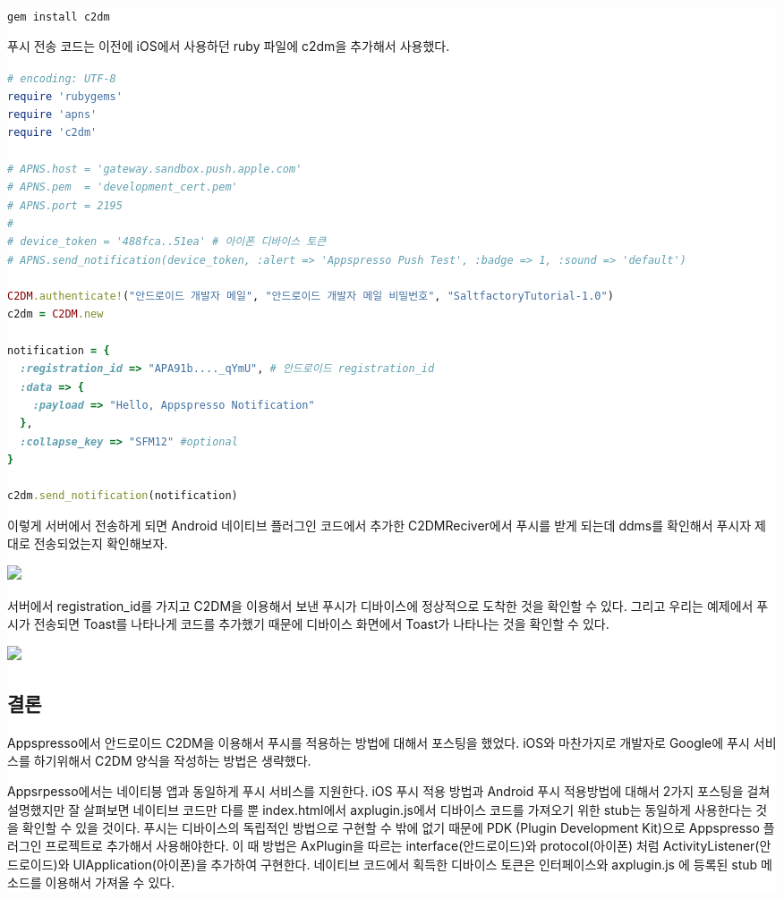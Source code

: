 ```text
gem install c2dm
```

푸시 전송 코드는 이전에 iOS에서 사용하던 ruby 파일에 c2dm을 추가해서 사용했다.

```ruby
# encoding: UTF-8
require 'rubygems'
require 'apns'
require 'c2dm'

# APNS.host = 'gateway.sandbox.push.apple.com'
# APNS.pem  = 'development_cert.pem'
# APNS.port = 2195
#
# device_token = '488fca..51ea' # 아이폰 디바이스 토큰
# APNS.send_notification(device_token, :alert => 'Appspresso Push Test', :badge => 1, :sound => 'default')

C2DM.authenticate!("안드로이드 개발자 메일", "안드로이드 개발자 메일 비밀번호", "SaltfactoryTutorial-1.0")
c2dm = C2DM.new

notification = {
  :registration_id => "APA91b...._qYmU", # 안드로이드 registration_id
  :data => {
    :payload => "Hello, Appspresso Notification"
  },
  :collapse_key => "SFM12" #optional
}

c2dm.send_notification(notification)
```

이렇게 서버에서 전송하게 되면 Android 네이티브 플러그인 코드에서 추가한 C2DMReciver에서 푸시를 받게 되는데 ddms를 확인해서 푸시자 제대로 전송되었는지 확인해보자.

![](http://cfile25.uf.tistory.com/image/200AEF3D4FA724451F2467)

서버에서 registration_id를 가지고 C2DM을 이용해서 보낸 푸시가 디바이스에 정상적으로 도착한 것을 확인할 수 있다. 그리고 우리는 예제에서 푸시가 전송되면 Toast를 나타나게 코드를 추가했기 때문에 디바이스 화면에서 Toast가 나타나는 것을 확인할 수 있다.

![](http://cfile23.uf.tistory.com/image/1413C7424FA724B4299863)

## 결론

Appspresso에서 안드로이드 C2DM을 이용해서 푸시를 적용하는 방법에 대해서 포스팅을 했었다. iOS와 마찬가지로 개발자로 Google에 푸시 서비스를 하기위해서 C2DM 양식을 작성하는 방법은 생략했다.

Appsrpesso에서는 네이티븡 앱과 동일하게 푸시 서비스를 지원한다. iOS 푸시 적용 방법과 Android 푸시 적용방법에 대해서 2가지 포스팅을 걸쳐 설명했지만 잘 살펴보면 네이티브 코드만 다를 뿐 index.html에서 axplugin.js에서 디바이스 코드를 가져오기 위한 stub는 동일하게 사용한다는 것을 확인할 수 있을 것이다. 푸시는 디바이스의 독립적인 방법으로 구현할 수 밖에 없기 때문에 PDK (Plugin Development Kit)으로 Appspresso 플러그인 프로젝트로 추가해서 사용해야한다. 이 때 방법은 AxPlugin을 따르는 interface(안드로이드)와 protocol(아이폰) 처럼 ActivityListener(안드로이드)와 UIApplication(아이폰)을 추가하여 구현한다. 네이티브 코드에서 획득한 디바이스 토큰은 인터페이스와 axplugin.js 에 등록된 stub 메소드를 이용해서 가져올 수 있다.
